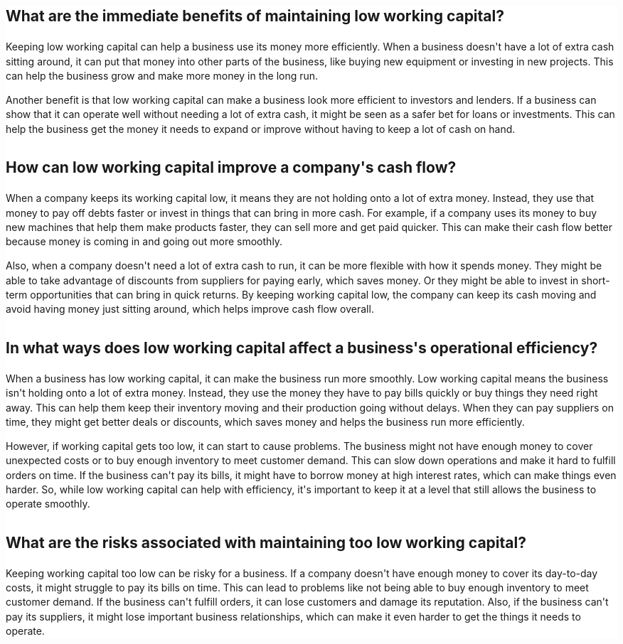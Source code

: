 ## What are the immediate benefits of maintaining low working capital?

Keeping low working capital can help a business use its money more efficiently. When a business doesn't have a lot of extra cash sitting around, it can put that money into other parts of the business, like buying new equipment or investing in new projects. This can help the business grow and make more money in the long run.

Another benefit is that low working capital can make a business look more efficient to investors and lenders. If a business can show that it can operate well without needing a lot of extra cash, it might be seen as a safer bet for loans or investments. This can help the business get the money it needs to expand or improve without having to keep a lot of cash on hand.

## How can low working capital improve a company's cash flow?

When a company keeps its working capital low, it means they are not holding onto a lot of extra money. Instead, they use that money to pay off debts faster or invest in things that can bring in more cash. For example, if a company uses its money to buy new machines that help them make products faster, they can sell more and get paid quicker. This can make their cash flow better because money is coming in and going out more smoothly.

Also, when a company doesn't need a lot of extra cash to run, it can be more flexible with how it spends money. They might be able to take advantage of discounts from suppliers for paying early, which saves money. Or they might be able to invest in short-term opportunities that can bring in quick returns. By keeping working capital low, the company can keep its cash moving and avoid having money just sitting around, which helps improve cash flow overall.

## In what ways does low working capital affect a business's operational efficiency?

When a business has low working capital, it can make the business run more smoothly. Low working capital means the business isn't holding onto a lot of extra money. Instead, they use the money they have to pay bills quickly or buy things they need right away. This can help them keep their inventory moving and their production going without delays. When they can pay suppliers on time, they might get better deals or discounts, which saves money and helps the business run more efficiently.

However, if working capital gets too low, it can start to cause problems. The business might not have enough money to cover unexpected costs or to buy enough inventory to meet customer demand. This can slow down operations and make it hard to fulfill orders on time. If the business can't pay its bills, it might have to borrow money at high interest rates, which can make things even harder. So, while low working capital can help with efficiency, it's important to keep it at a level that still allows the business to operate smoothly.

## What are the risks associated with maintaining too low working capital?

Keeping working capital too low can be risky for a business. If a company doesn't have enough money to cover its day-to-day costs, it might struggle to pay its bills on time. This can lead to problems like not being able to buy enough inventory to meet customer demand. If the business can't fulfill orders, it can lose customers and damage its reputation. Also, if the business can't pay its suppliers, it might lose important business relationships, which can make it even harder to get the things it needs to operate.
